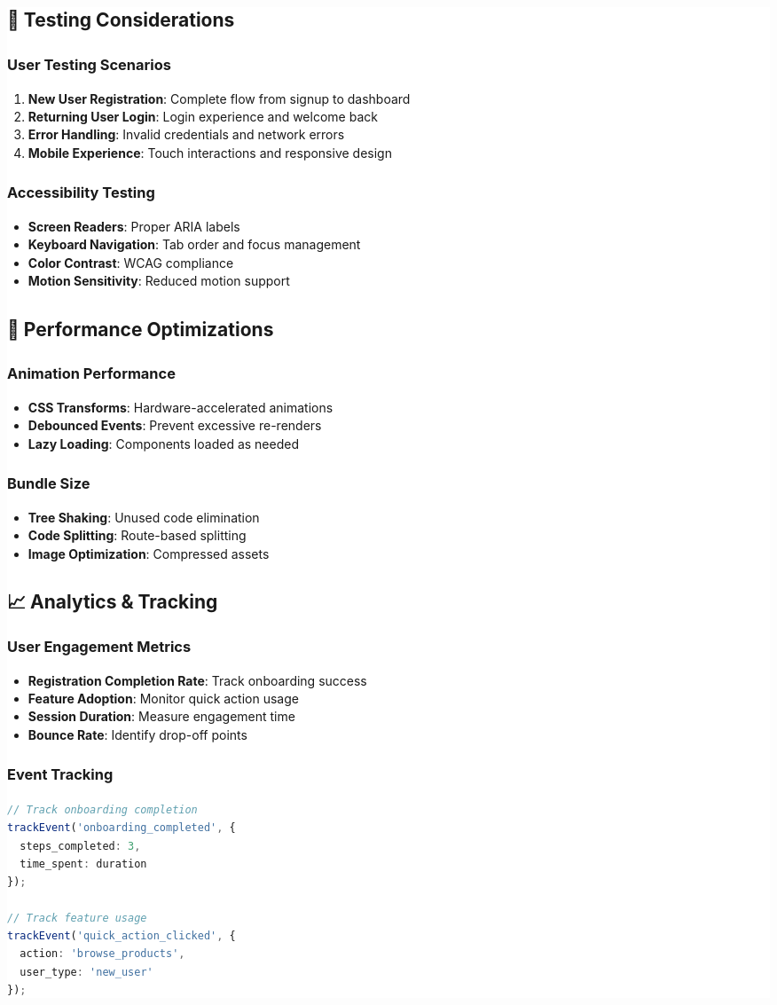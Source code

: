## 🧪 Testing Considerations

### **User Testing Scenarios**
1. **New User Registration**: Complete flow from signup to dashboard
2. **Returning User Login**: Login experience and welcome back
3. **Error Handling**: Invalid credentials and network errors
4. **Mobile Experience**: Touch interactions and responsive design

### **Accessibility Testing**
- **Screen Readers**: Proper ARIA labels
- **Keyboard Navigation**: Tab order and focus management
- **Color Contrast**: WCAG compliance
- **Motion Sensitivity**: Reduced motion support

## 🚀 Performance Optimizations

### **Animation Performance**
- **CSS Transforms**: Hardware-accelerated animations
- **Debounced Events**: Prevent excessive re-renders
- **Lazy Loading**: Components loaded as needed

### **Bundle Size**
- **Tree Shaking**: Unused code elimination
- **Code Splitting**: Route-based splitting
- **Image Optimization**: Compressed assets

## 📈 Analytics & Tracking

### **User Engagement Metrics**
- **Registration Completion Rate**: Track onboarding success
- **Feature Adoption**: Monitor quick action usage
- **Session Duration**: Measure engagement time
- **Bounce Rate**: Identify drop-off points

### **Event Tracking**
```typescript
// Track onboarding completion
trackEvent('onboarding_completed', {
  steps_completed: 3,
  time_spent: duration
});

// Track feature usage
trackEvent('quick_action_clicked', {
  action: 'browse_products',
  user_type: 'new_user'
});
```
